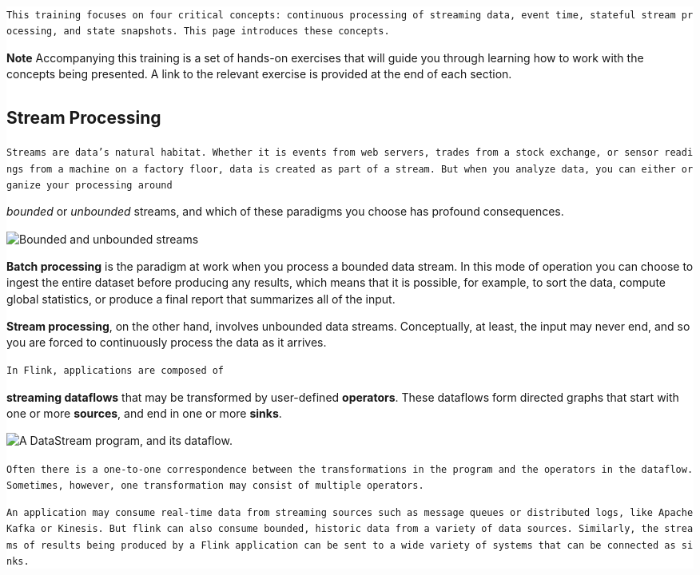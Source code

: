```
This training focuses on four critical concepts: continuous processing of streaming data, event time, stateful stream processing, and state snapshots. This page introduces these concepts.
```


```
```

**Note** Accompanying this training is a set of hands-on exercises that will guide you through learning how to work with the concepts being presented. A link to the relevant exercise is provided at the end of each section.

## Stream Processing

```
Streams are data’s natural habitat. Whether it is events from web servers, trades from a stock exchange, or sensor readings from a machine on a factory floor, data is created as part of a stream. But when you analyze data, you can either organize your processing around
```

*bounded* or *unbounded* streams, and which of these paradigms you choose has profound consequences.

![Bounded and unbounded streams](https://ci.apache.org/projects/flink/flink-docs-release-1.12/fig/bounded-unbounded.png)

```
```

**Batch processing** is the paradigm at work when you process a bounded data stream. In this mode of operation you can choose to ingest the entire dataset before producing any results, which means that it is possible, for example, to sort the data, compute global statistics, or produce a final report that summarizes all of the input.

```
```

**Stream processing**, on the other hand, involves unbounded data streams. Conceptually, at least, the input may never end, and so you are forced to continuously process the data as it arrives.

```
In Flink, applications are composed of
```

**streaming dataflows** that may be transformed by user-defined **operators**. These dataflows form directed graphs that start with one or more **sources**, and end in one or more **sinks**.

![A DataStream program, and its dataflow.](https://ci.apache.org/projects/flink/flink-docs-release-1.12/fig/program_dataflow.svg)

```
Often there is a one-to-one correspondence between the transformations in the program and the operators in the dataflow. Sometimes, however, one transformation may consist of multiple operators.
```


```
An application may consume real-time data from streaming sources such as message queues or distributed logs, like Apache Kafka or Kinesis. But flink can also consume bounded, historic data from a variety of data sources. Similarly, the streams of results being produced by a Flink application can be sent to a wide variety of systems that can be connected as sinks.
```
